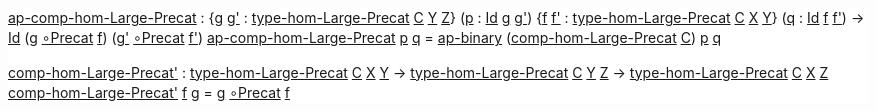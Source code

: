   <a id="3369" href="categories.large-categories.html#3369" class="Function">ap-comp-hom-Large-Precat</a> <a id="3394" class="Symbol">:</a>
    <a id="3400" class="Symbol">{</a><a id="3401" href="categories.large-categories.html#3401" class="Bound">g</a> <a id="3403" href="categories.large-categories.html#3403" class="Bound">g&#39;</a> <a id="3406" class="Symbol">:</a> <a id="3408" href="categories.large-categories.html#2894" class="Function">type-hom-Large-Precat</a> <a id="3430" href="categories.large-categories.html#3191" class="Bound">C</a> <a id="3432" href="categories.large-categories.html#3263" class="Bound">Y</a> <a id="3434" href="categories.large-categories.html#3293" class="Bound">Z</a><a id="3435" class="Symbol">}</a> <a id="3437" class="Symbol">(</a><a id="3438" href="categories.large-categories.html#3438" class="Bound">p</a> <a id="3440" class="Symbol">:</a> <a id="3442" href="foundation-core.identity-types.html#641" class="Datatype">Id</a> <a id="3445" href="categories.large-categories.html#3401" class="Bound">g</a> <a id="3447" href="categories.large-categories.html#3403" class="Bound">g&#39;</a><a id="3449" class="Symbol">)</a>
    <a id="3455" class="Symbol">{</a><a id="3456" href="categories.large-categories.html#3456" class="Bound">f</a> <a id="3458" href="categories.large-categories.html#3458" class="Bound">f&#39;</a> <a id="3461" class="Symbol">:</a> <a id="3463" href="categories.large-categories.html#2894" class="Function">type-hom-Large-Precat</a> <a id="3485" href="categories.large-categories.html#3191" class="Bound">C</a> <a id="3487" href="categories.large-categories.html#3235" class="Bound">X</a> <a id="3489" href="categories.large-categories.html#3263" class="Bound">Y</a><a id="3490" class="Symbol">}</a> <a id="3492" class="Symbol">(</a><a id="3493" href="categories.large-categories.html#3493" class="Bound">q</a> <a id="3495" class="Symbol">:</a> <a id="3497" href="foundation-core.identity-types.html#641" class="Datatype">Id</a> <a id="3500" href="categories.large-categories.html#3456" class="Bound">f</a> <a id="3502" href="categories.large-categories.html#3458" class="Bound">f&#39;</a><a id="3504" class="Symbol">)</a> <a id="3506" class="Symbol">→</a>
    <a id="3512" href="foundation-core.identity-types.html#641" class="Datatype">Id</a> <a id="3515" class="Symbol">(</a><a id="3516" href="categories.large-categories.html#3401" class="Bound">g</a> <a id="3518" href="categories.large-categories.html#1832" class="Function Operator">∘Precat</a> <a id="3526" href="categories.large-categories.html#3456" class="Bound">f</a><a id="3527" class="Symbol">)</a> <a id="3529" class="Symbol">(</a><a id="3530" href="categories.large-categories.html#3403" class="Bound">g&#39;</a> <a id="3533" href="categories.large-categories.html#1832" class="Function Operator">∘Precat</a> <a id="3541" href="categories.large-categories.html#3458" class="Bound">f&#39;</a><a id="3543" class="Symbol">)</a>
  <a id="3547" href="categories.large-categories.html#3369" class="Function">ap-comp-hom-Large-Precat</a> <a id="3572" href="categories.large-categories.html#3572" class="Bound">p</a> <a id="3574" href="categories.large-categories.html#3574" class="Bound">q</a> <a id="3576" class="Symbol">=</a> <a id="3578" href="foundation-core.identity-types.html#6353" class="Function">ap-binary</a> <a id="3588" class="Symbol">(</a><a id="3589" href="categories.large-categories.html#512" class="Field">comp-hom-Large-Precat</a> <a id="3611" href="categories.large-categories.html#3191" class="Bound">C</a><a id="3612" class="Symbol">)</a> <a id="3614" href="categories.large-categories.html#3572" class="Bound">p</a> <a id="3616" href="categories.large-categories.html#3574" class="Bound">q</a>

  <a id="3621" href="categories.large-categories.html#3621" class="Function">comp-hom-Large-Precat&#39;</a> <a id="3644" class="Symbol">:</a>
    <a id="3650" href="categories.large-categories.html#2894" class="Function">type-hom-Large-Precat</a> <a id="3672" href="categories.large-categories.html#3191" class="Bound">C</a> <a id="3674" href="categories.large-categories.html#3235" class="Bound">X</a> <a id="3676" href="categories.large-categories.html#3263" class="Bound">Y</a> <a id="3678" class="Symbol">→</a> <a id="3680" href="categories.large-categories.html#2894" class="Function">type-hom-Large-Precat</a> <a id="3702" href="categories.large-categories.html#3191" class="Bound">C</a> <a id="3704" href="categories.large-categories.html#3263" class="Bound">Y</a> <a id="3706" href="categories.large-categories.html#3293" class="Bound">Z</a> <a id="3708" class="Symbol">→</a>
    <a id="3714" href="categories.large-categories.html#2894" class="Function">type-hom-Large-Precat</a> <a id="3736" href="categories.large-categories.html#3191" class="Bound">C</a> <a id="3738" href="categories.large-categories.html#3235" class="Bound">X</a> <a id="3740" href="categories.large-categories.html#3293" class="Bound">Z</a>
  <a id="3744" href="categories.large-categories.html#3621" class="Function">comp-hom-Large-Precat&#39;</a> <a id="3767" href="categories.large-categories.html#3767" class="Bound">f</a> <a id="3769" href="categories.large-categories.html#3769" class="Bound">g</a> <a id="3771" class="Symbol">=</a> <a id="3773" href="categories.large-categories.html#3769" class="Bound">g</a> <a id="3775" href="categories.large-categories.html#1832" class="Function Operator">∘Precat</a> <a id="3783" href="categories.large-categories.html#3767" class="Bound">f</a>
